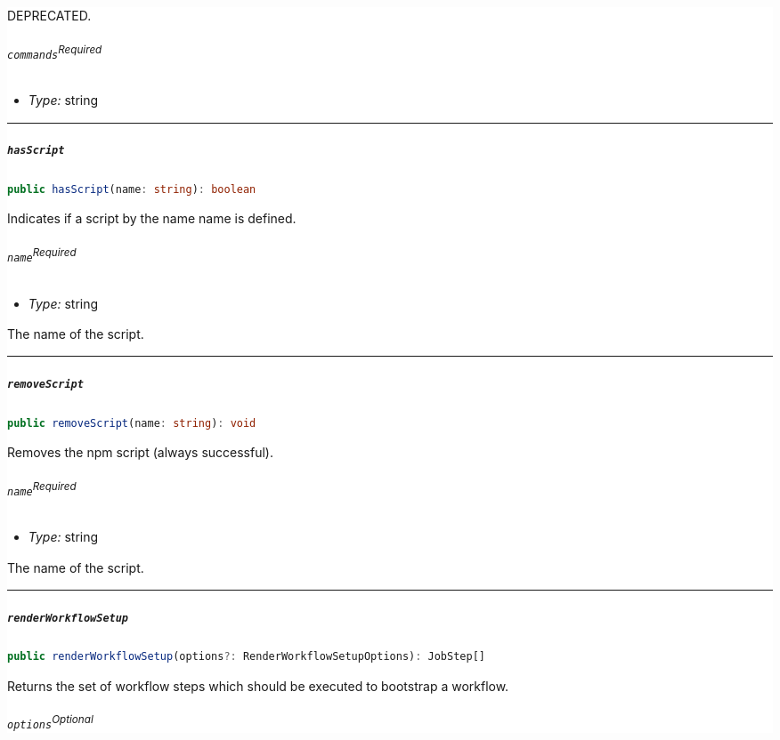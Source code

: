 DEPRECATED.

###### `commands`<sup>Required</sup> <a name="commands" id="projen-init-test.RepoAnalyzerPython.addTestCommand.parameter.commands"></a>

- *Type:* string

---

##### `hasScript` <a name="hasScript" id="projen-init-test.RepoAnalyzerPython.hasScript"></a>

```typescript
public hasScript(name: string): boolean
```

Indicates if a script by the name name is defined.

###### `name`<sup>Required</sup> <a name="name" id="projen-init-test.RepoAnalyzerPython.hasScript.parameter.name"></a>

- *Type:* string

The name of the script.

---

##### `removeScript` <a name="removeScript" id="projen-init-test.RepoAnalyzerPython.removeScript"></a>

```typescript
public removeScript(name: string): void
```

Removes the npm script (always successful).

###### `name`<sup>Required</sup> <a name="name" id="projen-init-test.RepoAnalyzerPython.removeScript.parameter.name"></a>

- *Type:* string

The name of the script.

---

##### `renderWorkflowSetup` <a name="renderWorkflowSetup" id="projen-init-test.RepoAnalyzerPython.renderWorkflowSetup"></a>

```typescript
public renderWorkflowSetup(options?: RenderWorkflowSetupOptions): JobStep[]
```

Returns the set of workflow steps which should be executed to bootstrap a workflow.

###### `options`<sup>Optional</sup> <a name="options" id="projen-init-test.RepoAnalyzerPython.renderWorkflowSetup.parameter.options"></a>
